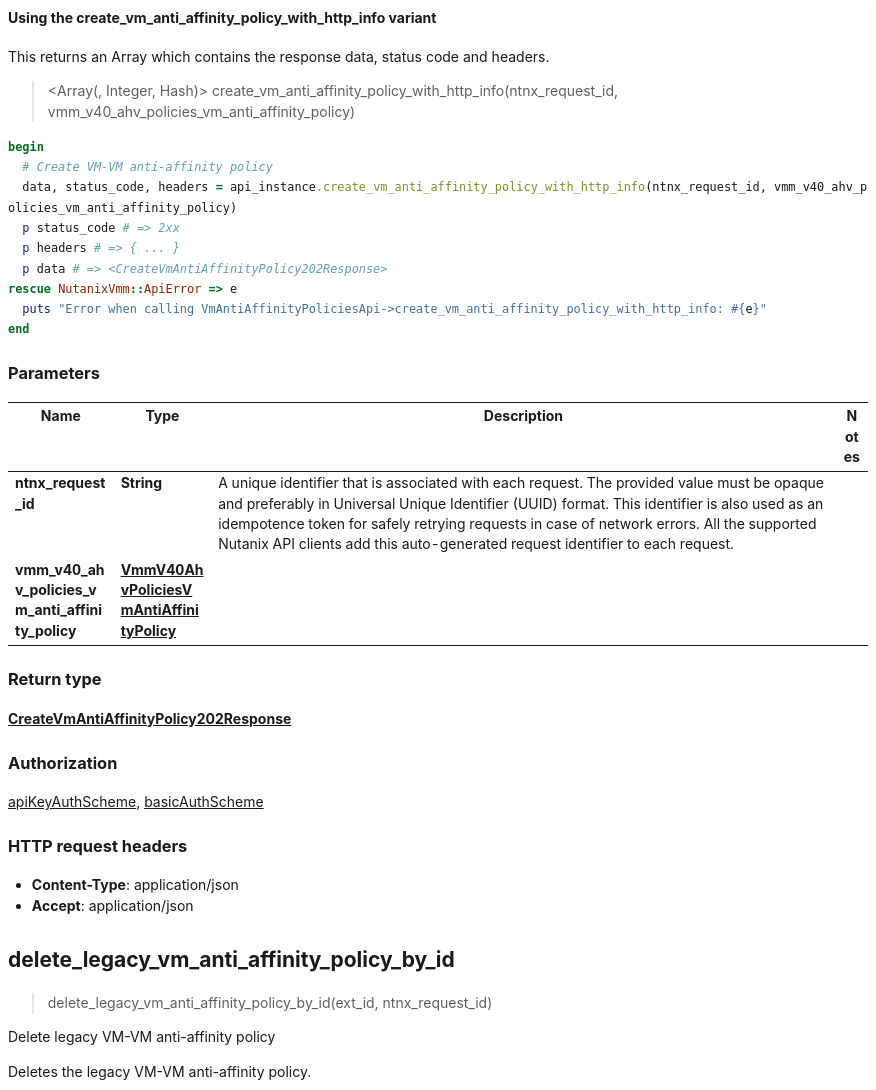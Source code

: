 ```ruby
```

#### Using the create_vm_anti_affinity_policy_with_http_info variant

This returns an Array which contains the response data, status code and headers.

> <Array(<CreateVmAntiAffinityPolicy202Response>, Integer, Hash)> create_vm_anti_affinity_policy_with_http_info(ntnx_request_id, vmm_v40_ahv_policies_vm_anti_affinity_policy)

```ruby
begin
  # Create VM-VM anti-affinity policy
  data, status_code, headers = api_instance.create_vm_anti_affinity_policy_with_http_info(ntnx_request_id, vmm_v40_ahv_policies_vm_anti_affinity_policy)
  p status_code # => 2xx
  p headers # => { ... }
  p data # => <CreateVmAntiAffinityPolicy202Response>
rescue NutanixVmm::ApiError => e
  puts "Error when calling VmAntiAffinityPoliciesApi->create_vm_anti_affinity_policy_with_http_info: #{e}"
end
```

### Parameters

| Name | Type | Description | Notes |
| ---- | ---- | ----------- | ----- |
| **ntnx_request_id** | **String** | A unique identifier that is associated with each request. The provided value must be opaque and preferably in Universal Unique Identifier (UUID) format. This identifier is also used as an idempotence token for safely retrying requests in case of network errors. All the supported Nutanix API clients add this auto-generated request identifier to each request.  |  |
| **vmm_v40_ahv_policies_vm_anti_affinity_policy** | [**VmmV40AhvPoliciesVmAntiAffinityPolicy**](VmmV40AhvPoliciesVmAntiAffinityPolicy.md) |  |  |

### Return type

[**CreateVmAntiAffinityPolicy202Response**](CreateVmAntiAffinityPolicy202Response.md)

### Authorization

[apiKeyAuthScheme](../README.md#apiKeyAuthScheme), [basicAuthScheme](../README.md#basicAuthScheme)

### HTTP request headers

- **Content-Type**: application/json
- **Accept**: application/json


## delete_legacy_vm_anti_affinity_policy_by_id

> <DeleteLegacyVmAntiAffinityPolicyById202Response> delete_legacy_vm_anti_affinity_policy_by_id(ext_id, ntnx_request_id)

Delete legacy VM-VM anti-affinity policy

Deletes the legacy VM-VM anti-affinity policy.
